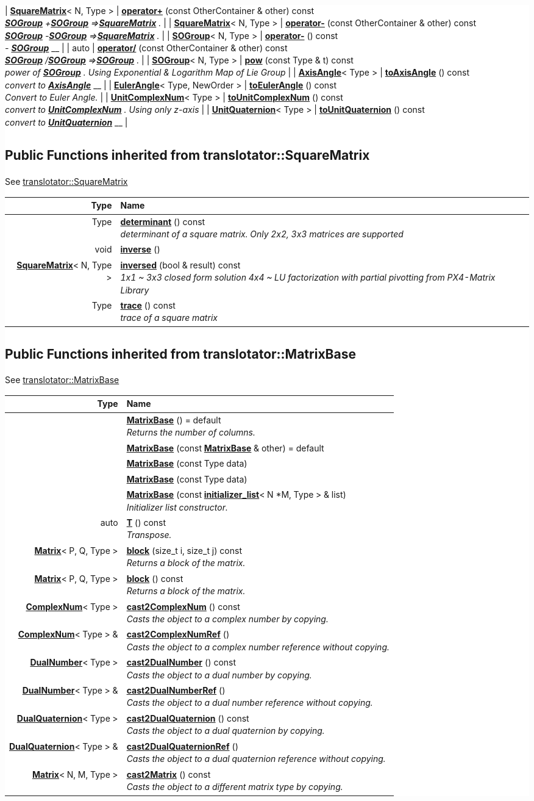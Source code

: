 |  [**SquareMatrix**](classtranslotator_1_1SquareMatrix.md)&lt; N, Type &gt; | [**operator+**](#function-operator_2) (const OtherContainer & other) const<br>[_**SOGroup**_](classtranslotator_1_1SOGroup.md) _+_[_**SOGroup**_](classtranslotator_1_1SOGroup.md) _=&gt;_[_**SquareMatrix**_](classtranslotator_1_1SquareMatrix.md) _._ |
|  [**SquareMatrix**](classtranslotator_1_1SquareMatrix.md)&lt; N, Type &gt; | [**operator-**](#function-operator_3) (const OtherContainer & other) const<br>[_**SOGroup**_](classtranslotator_1_1SOGroup.md) _-_[_**SOGroup**_](classtranslotator_1_1SOGroup.md) _=&gt;_[_**SquareMatrix**_](classtranslotator_1_1SquareMatrix.md) _._ |
|  [**SOGroup**](classtranslotator_1_1SOGroup.md)&lt; N, Type &gt; | [**operator-**](#function-operator_4) () const<br>_-_ [_**SOGroup**_](classtranslotator_1_1SOGroup.md) __ |
|  auto | [**operator/**](#function-operator_5) (const OtherContainer & other) const<br>[_**SOGroup**_](classtranslotator_1_1SOGroup.md) _/_[_**SOGroup**_](classtranslotator_1_1SOGroup.md) _=&gt;_[_**SOGroup**_](classtranslotator_1_1SOGroup.md) _._ |
|  [**SOGroup**](classtranslotator_1_1SOGroup.md)&lt; N, Type &gt; | [**pow**](#function-pow) (const Type & t) const<br>_power of_ [_**SOGroup**_](classtranslotator_1_1SOGroup.md) _. Using Exponential & Logarithm Map of Lie Group_ |
|  [**AxisAngle**](classtranslotator_1_1AxisAngle.md)&lt; Type &gt; | [**toAxisAngle**](#function-toaxisangle) () const<br>_convert to_ [_**AxisAngle**_](classtranslotator_1_1AxisAngle.md) __ |
|  [**EulerAngle**](classtranslotator_1_1EulerAngle.md)&lt; Type, NewOrder &gt; | [**toEulerAngle**](#function-toeulerangle) () const<br>_Convert to Euler Angle._  |
|  [**UnitComplexNum**](classtranslotator_1_1UnitComplexNum.md)&lt; Type &gt; | [**toUnitComplexNum**](#function-tounitcomplexnum) () const<br>_convert to_ [_**UnitComplexNum**_](classtranslotator_1_1UnitComplexNum.md) _. Using only z-axis_ |
|  [**UnitQuaternion**](classtranslotator_1_1UnitQuaternion.md)&lt; Type &gt; | [**toUnitQuaternion**](#function-tounitquaternion) () const<br>_convert to_ [_**UnitQuaternion**_](classtranslotator_1_1UnitQuaternion.md) __ |


## Public Functions inherited from translotator::SquareMatrix

See [translotator::SquareMatrix](classtranslotator_1_1SquareMatrix.md)

| Type | Name |
| ---: | :--- |
|  Type | [**determinant**](classtranslotator_1_1SquareMatrix.md#function-determinant) () const<br>_determinant of a square matrix. Only 2x2, 3x3 matrices are supported_  |
|  void | [**inverse**](classtranslotator_1_1SquareMatrix.md#function-inverse) () <br> |
|  [**SquareMatrix**](classtranslotator_1_1SquareMatrix.md)&lt; N, Type &gt; | [**inversed**](classtranslotator_1_1SquareMatrix.md#function-inversed) (bool & result) const<br>_1x1 ~ 3x3 closed form solution 4x4 ~ LU factorization with partial pivotting from PX4-Matrix Library_  |
|  Type | [**trace**](classtranslotator_1_1SquareMatrix.md#function-trace) () const<br>_trace of a square matrix_  |


## Public Functions inherited from translotator::MatrixBase

See [translotator::MatrixBase](classtranslotator_1_1MatrixBase.md)

| Type | Name |
| ---: | :--- |
|   | [**MatrixBase**](classtranslotator_1_1MatrixBase.md#function-matrixbase-15) () = default<br>_Returns the number of columns._  |
|   | [**MatrixBase**](classtranslotator_1_1MatrixBase.md#function-matrixbase-25) (const [**MatrixBase**](classtranslotator_1_1MatrixBase.md) & other) = default<br> |
|   | [**MatrixBase**](classtranslotator_1_1MatrixBase.md#function-matrixbase-35) (const Type data) <br> |
|   | [**MatrixBase**](classtranslotator_1_1MatrixBase.md#function-matrixbase-45) (const Type data) <br> |
|   | [**MatrixBase**](classtranslotator_1_1MatrixBase.md#function-matrixbase-55) (const [**initializer\_list**](structtranslotator_1_1initializer__list.md)&lt; N \*M, Type &gt; & list) <br>_Initializer list constructor._  |
|  auto | [**T**](classtranslotator_1_1MatrixBase.md#function-t) () const<br>_Transpose._  |
|  [**Matrix**](classtranslotator_1_1Matrix.md)&lt; P, Q, Type &gt; | [**block**](classtranslotator_1_1MatrixBase.md#function-block-12) (size\_t i, size\_t j) const<br>_Returns a block of the matrix._  |
|  [**Matrix**](classtranslotator_1_1Matrix.md)&lt; P, Q, Type &gt; | [**block**](classtranslotator_1_1MatrixBase.md#function-block-22) () const<br>_Returns a block of the matrix._  |
|  [**ComplexNum**](classtranslotator_1_1ComplexNum.md)&lt; Type &gt; | [**cast2ComplexNum**](classtranslotator_1_1MatrixBase.md#function-cast2complexnum) () const<br>_Casts the object to a complex number by copying._  |
|  [**ComplexNum**](classtranslotator_1_1ComplexNum.md)&lt; Type &gt; & | [**cast2ComplexNumRef**](classtranslotator_1_1MatrixBase.md#function-cast2complexnumref) () <br>_Casts the object to a complex number reference without copying._  |
|  [**DualNumber**](classtranslotator_1_1DualNumber.md)&lt; Type &gt; | [**cast2DualNumber**](classtranslotator_1_1MatrixBase.md#function-cast2dualnumber) () const<br>_Casts the object to a dual number by copying._  |
|  [**DualNumber**](classtranslotator_1_1DualNumber.md)&lt; Type &gt; & | [**cast2DualNumberRef**](classtranslotator_1_1MatrixBase.md#function-cast2dualnumberref) () <br>_Casts the object to a dual number reference without copying._  |
|  [**DualQuaternion**](classtranslotator_1_1DualQuaternion.md)&lt; Type &gt; | [**cast2DualQuaternion**](classtranslotator_1_1MatrixBase.md#function-cast2dualquaternion) () const<br>_Casts the object to a dual quaternion by copying._  |
|  [**DualQuaternion**](classtranslotator_1_1DualQuaternion.md)&lt; Type &gt; & | [**cast2DualQuaternionRef**](classtranslotator_1_1MatrixBase.md#function-cast2dualquaternionref) () <br>_Casts the object to a dual quaternion reference without copying._  |
|  [**Matrix**](classtranslotator_1_1Matrix.md)&lt; N, M, Type &gt; | [**cast2Matrix**](classtranslotator_1_1MatrixBase.md#function-cast2matrix) () const<br>_Casts the object to a different matrix type by copying._  |